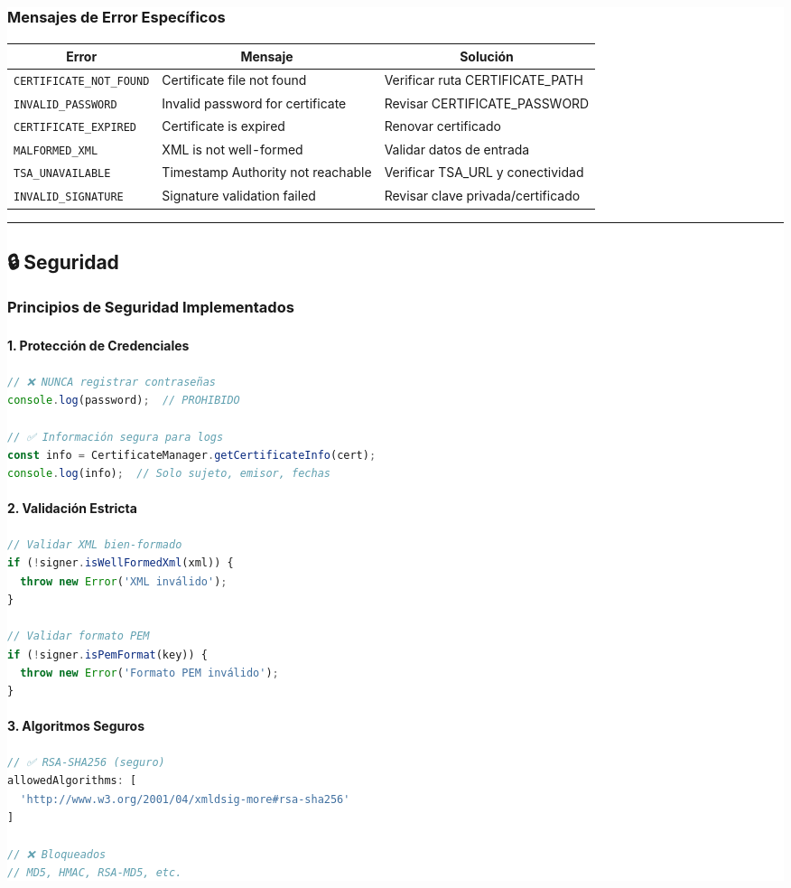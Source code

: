 ### Mensajes de Error Específicos

| Error | Mensaje | Solución |
|-------|---------|----------|
| `CERTIFICATE_NOT_FOUND` | Certificate file not found | Verificar ruta CERTIFICATE_PATH |
| `INVALID_PASSWORD` | Invalid password for certificate | Revisar CERTIFICATE_PASSWORD |
| `CERTIFICATE_EXPIRED` | Certificate is expired | Renovar certificado |
| `MALFORMED_XML` | XML is not well-formed | Validar datos de entrada |
| `TSA_UNAVAILABLE` | Timestamp Authority not reachable | Verificar TSA_URL y conectividad |
| `INVALID_SIGNATURE` | Signature validation failed | Revisar clave privada/certificado |

---

## 🔒 Seguridad

### Principios de Seguridad Implementados

#### 1. **Protección de Credenciales**
```typescript
// ❌ NUNCA registrar contraseñas
console.log(password);  // PROHIBIDO

// ✅ Información segura para logs
const info = CertificateManager.getCertificateInfo(cert);
console.log(info);  // Solo sujeto, emisor, fechas
```

#### 2. **Validación Estricta**
```typescript
// Validar XML bien-formado
if (!signer.isWellFormedXml(xml)) {
  throw new Error('XML inválido');
}

// Validar formato PEM
if (!signer.isPemFormat(key)) {
  throw new Error('Formato PEM inválido');
}
```

#### 3. **Algoritmos Seguros**
```typescript
// ✅ RSA-SHA256 (seguro)
allowedAlgorithms: [
  'http://www.w3.org/2001/04/xmldsig-more#rsa-sha256'
]

// ❌ Bloqueados
// MD5, HMAC, RSA-MD5, etc.
```
